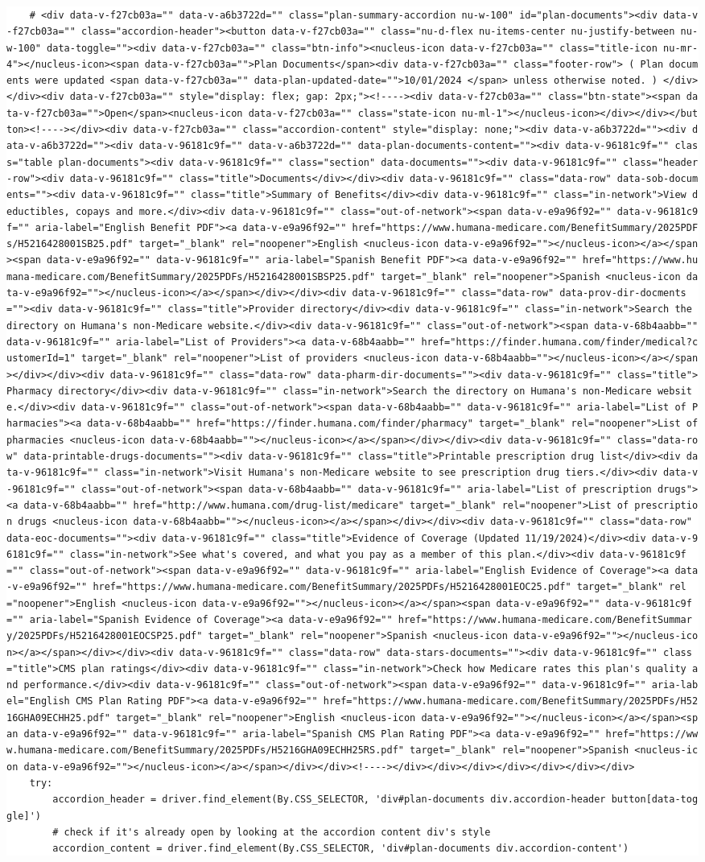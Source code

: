 ```
    # <div data-v-f27cb03a="" data-v-a6b3722d="" class="plan-summary-accordion nu-w-100" id="plan-documents"><div data-v-f27cb03a="" class="accordion-header"><button data-v-f27cb03a="" class="nu-d-flex nu-items-center nu-justify-between nu-w-100" data-toggle=""><div data-v-f27cb03a="" class="btn-info"><nucleus-icon data-v-f27cb03a="" class="title-icon nu-mr-4"></nucleus-icon><span data-v-f27cb03a="">Plan Documents</span><div data-v-f27cb03a="" class="footer-row"> ( Plan documents were updated <span data-v-f27cb03a="" data-plan-updated-date="">10/01/2024 </span> unless otherwise noted. ) </div></div><div data-v-f27cb03a="" style="display: flex; gap: 2px;"><!----><div data-v-f27cb03a="" class="btn-state"><span data-v-f27cb03a="">Open</span><nucleus-icon data-v-f27cb03a="" class="state-icon nu-ml-1"></nucleus-icon></div></div></button><!----></div><div data-v-f27cb03a="" class="accordion-content" style="display: none;"><div data-v-a6b3722d=""><div data-v-a6b3722d=""><div data-v-96181c9f="" data-v-a6b3722d="" data-plan-documents-content=""><div data-v-96181c9f="" class="table plan-documents"><div data-v-96181c9f="" class="section" data-documents=""><div data-v-96181c9f="" class="header-row"><div data-v-96181c9f="" class="title">Documents</div></div><div data-v-96181c9f="" class="data-row" data-sob-documents=""><div data-v-96181c9f="" class="title">Summary of Benefits</div><div data-v-96181c9f="" class="in-network">View deductibles, copays and more.</div><div data-v-96181c9f="" class="out-of-network"><span data-v-e9a96f92="" data-v-96181c9f="" aria-label="English Benefit PDF"><a data-v-e9a96f92="" href="https://www.humana-medicare.com/BenefitSummary/2025PDFs/H5216428001SB25.pdf" target="_blank" rel="noopener">English <nucleus-icon data-v-e9a96f92=""></nucleus-icon></a></span><span data-v-e9a96f92="" data-v-96181c9f="" aria-label="Spanish Benefit PDF"><a data-v-e9a96f92="" href="https://www.humana-medicare.com/BenefitSummary/2025PDFs/H5216428001SBSP25.pdf" target="_blank" rel="noopener">Spanish <nucleus-icon data-v-e9a96f92=""></nucleus-icon></a></span></div></div><div data-v-96181c9f="" class="data-row" data-prov-dir-docments=""><div data-v-96181c9f="" class="title">Provider directory</div><div data-v-96181c9f="" class="in-network">Search the directory on Humana's non-Medicare website.</div><div data-v-96181c9f="" class="out-of-network"><span data-v-68b4aabb="" data-v-96181c9f="" aria-label="List of Providers"><a data-v-68b4aabb="" href="https://finder.humana.com/finder/medical?customerId=1" target="_blank" rel="noopener">List of providers <nucleus-icon data-v-68b4aabb=""></nucleus-icon></a></span></div></div><div data-v-96181c9f="" class="data-row" data-pharm-dir-documents=""><div data-v-96181c9f="" class="title">Pharmacy directory</div><div data-v-96181c9f="" class="in-network">Search the directory on Humana's non-Medicare website.</div><div data-v-96181c9f="" class="out-of-network"><span data-v-68b4aabb="" data-v-96181c9f="" aria-label="List of Pharmacies"><a data-v-68b4aabb="" href="https://finder.humana.com/finder/pharmacy" target="_blank" rel="noopener">List of pharmacies <nucleus-icon data-v-68b4aabb=""></nucleus-icon></a></span></div></div><div data-v-96181c9f="" class="data-row" data-printable-drugs-documents=""><div data-v-96181c9f="" class="title">Printable prescription drug list</div><div data-v-96181c9f="" class="in-network">Visit Humana's non-Medicare website to see prescription drug tiers.</div><div data-v-96181c9f="" class="out-of-network"><span data-v-68b4aabb="" data-v-96181c9f="" aria-label="List of prescription drugs"><a data-v-68b4aabb="" href="http://www.humana.com/drug-list/medicare" target="_blank" rel="noopener">List of prescription drugs <nucleus-icon data-v-68b4aabb=""></nucleus-icon></a></span></div></div><div data-v-96181c9f="" class="data-row" data-eoc-documents=""><div data-v-96181c9f="" class="title">Evidence of Coverage (Updated 11/19/2024)</div><div data-v-96181c9f="" class="in-network">See what's covered, and what you pay as a member of this plan.</div><div data-v-96181c9f="" class="out-of-network"><span data-v-e9a96f92="" data-v-96181c9f="" aria-label="English Evidence of Coverage"><a data-v-e9a96f92="" href="https://www.humana-medicare.com/BenefitSummary/2025PDFs/H5216428001EOC25.pdf" target="_blank" rel="noopener">English <nucleus-icon data-v-e9a96f92=""></nucleus-icon></a></span><span data-v-e9a96f92="" data-v-96181c9f="" aria-label="Spanish Evidence of Coverage"><a data-v-e9a96f92="" href="https://www.humana-medicare.com/BenefitSummary/2025PDFs/H5216428001EOCSP25.pdf" target="_blank" rel="noopener">Spanish <nucleus-icon data-v-e9a96f92=""></nucleus-icon></a></span></div></div><div data-v-96181c9f="" class="data-row" data-stars-documents=""><div data-v-96181c9f="" class="title">CMS plan ratings</div><div data-v-96181c9f="" class="in-network">Check how Medicare rates this plan's quality and performance.</div><div data-v-96181c9f="" class="out-of-network"><span data-v-e9a96f92="" data-v-96181c9f="" aria-label="English CMS Plan Rating PDF"><a data-v-e9a96f92="" href="https://www.humana-medicare.com/BenefitSummary/2025PDFs/H5216GHA09ECHH25.pdf" target="_blank" rel="noopener">English <nucleus-icon data-v-e9a96f92=""></nucleus-icon></a></span><span data-v-e9a96f92="" data-v-96181c9f="" aria-label="Spanish CMS Plan Rating PDF"><a data-v-e9a96f92="" href="https://www.humana-medicare.com/BenefitSummary/2025PDFs/H5216GHA09ECHH25RS.pdf" target="_blank" rel="noopener">Spanish <nucleus-icon data-v-e9a96f92=""></nucleus-icon></a></span></div></div><!----></div></div></div></div></div></div></div>
    try:
        accordion_header = driver.find_element(By.CSS_SELECTOR, 'div#plan-documents div.accordion-header button[data-toggle]')
        # check if it's already open by looking at the accordion content div's style
        accordion_content = driver.find_element(By.CSS_SELECTOR, 'div#plan-documents div.accordion-content')
```